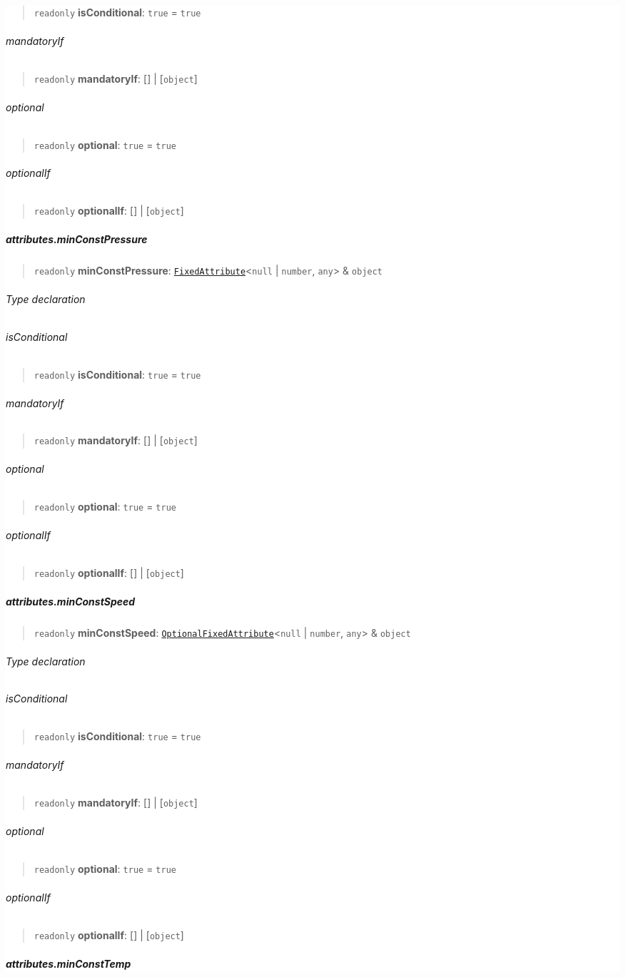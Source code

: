 > `readonly` **isConditional**: `true` = `true`

###### mandatoryIf

> `readonly` **mandatoryIf**: [] \| [`object`]

###### optional

> `readonly` **optional**: `true` = `true`

###### optionalIf

> `readonly` **optionalIf**: [] \| [`object`]

##### attributes.minConstPressure

> `readonly` **minConstPressure**: [`FixedAttribute`](../../interfaces/FixedAttribute.md)\<`null` \| `number`, `any`\> & `object`

###### Type declaration

###### isConditional

> `readonly` **isConditional**: `true` = `true`

###### mandatoryIf

> `readonly` **mandatoryIf**: [] \| [`object`]

###### optional

> `readonly` **optional**: `true` = `true`

###### optionalIf

> `readonly` **optionalIf**: [] \| [`object`]

##### attributes.minConstSpeed

> `readonly` **minConstSpeed**: [`OptionalFixedAttribute`](../../interfaces/OptionalFixedAttribute.md)\<`null` \| `number`, `any`\> & `object`

###### Type declaration

###### isConditional

> `readonly` **isConditional**: `true` = `true`

###### mandatoryIf

> `readonly` **mandatoryIf**: [] \| [`object`]

###### optional

> `readonly` **optional**: `true` = `true`

###### optionalIf

> `readonly` **optionalIf**: [] \| [`object`]

##### attributes.minConstTemp
